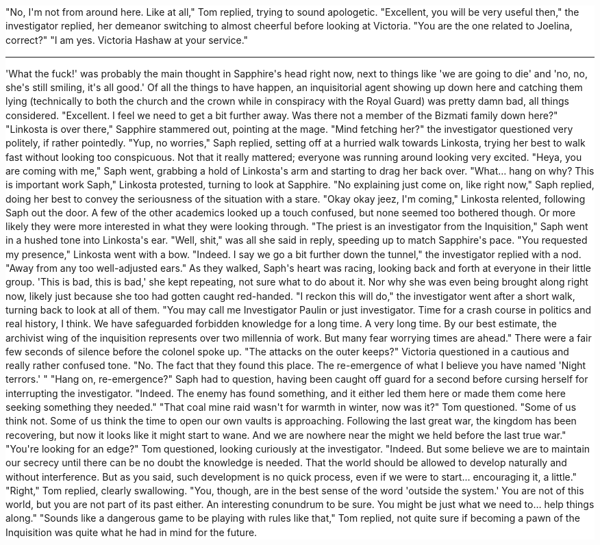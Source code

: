 "No, I'm not from around here. Like at all," Tom replied, trying to sound apologetic.
"Excellent, you will be very useful then," the investigator replied, her demeanor switching to almost cheerful before looking at Victoria. "You are the one related to Joelina, correct?"
"I am yes. Victoria Hashaw at your service."
***
'What the fuck!' was probably the main thought in Sapphire's head right now, next to things like 'we are going to die' and 'no, no, she's still smiling, it's all good.' Of all the things to have happen, an inquisitorial agent showing up down here and catching them lying (technically to both the church and the crown while in conspiracy with the Royal Guard) was pretty damn bad, all things considered.
"Excellent. I feel we need to get a bit further away. Was there not a member of the Bizmati family down here?"
"Linkosta is over there," Sapphire stammered out, pointing at the mage.
"Mind fetching her?" the investigator questioned very politely, if rather pointedly.
"Yup, no worries," Saph replied, setting off at a hurried walk towards Linkosta, trying her best to walk fast without looking too conspicuous. Not that it really mattered; everyone was running around looking very excited.
"Heya, you are coming with me," Saph went, grabbing a hold of Linkosta's arm and starting to drag her back over.
"What… hang on why? This is important work Saph," Linkosta protested, turning to look at Sapphire.
"No explaining just come on, like right now," Saph replied, doing her best to convey the seriousness of the situation with a stare.
"Okay okay jeez, I'm coming," Linkosta relented, following Saph out the door. A few of the other academics looked up a touch confused, but none seemed too bothered though. Or more likely they were more interested in what they were looking through.
"The priest is an investigator from the Inquisition," Saph went in a hushed tone into Linkosta's ear.
"Well, shit," was all she said in reply, speeding up to match Sapphire's pace.
"You requested my presence," Linkosta went with a bow.
"Indeed. I say we go a bit further down the tunnel," the investigator replied with a nod. "Away from any too well-adjusted ears."
As they walked, Saph's heart was racing, looking back and forth at everyone in their little group. 'This is bad, this is bad,' she kept repeating, not sure what to do about it. Nor why she was even being brought along right now, likely just because she too had gotten caught red-handed.
"I reckon this will do," the investigator went after a short walk, turning back to look at all of them. "You may call me Investigator Paulin or just investigator. Time for a crash course in politics and real history, I think. We have safeguarded forbidden knowledge for a long time. A very long time. By our best estimate, the archivist wing of the inquisition represents over two millennia of work. But many fear worrying times are ahead."
There were a fair few seconds of silence before the colonel spoke up. "The attacks on the outer keeps?" Victoria questioned in a cautious and really rather confused tone.
"No. The fact that they found this place. The re-emergence of what I believe you have named 'Night terrors.' "
"Hang on, re-emergence?" Saph had to question, having been caught off guard for a second before cursing herself for interrupting the investigator.
"Indeed. The enemy has found something, and it either led them here or made them come here seeking something they needed."
"That coal mine raid wasn't for warmth in winter, now was it?" Tom questioned.
"Some of us think not. Some of us think the time to open our own vaults is approaching. Following the last great war, the kingdom has been recovering, but now it looks like it might start to wane. And we are nowhere near the might we held before the last true war."
"You're looking for an edge?" Tom questioned, looking curiously at the investigator.
"Indeed. But some believe we are to maintain our secrecy until there can be no doubt the knowledge is needed. That the world should be allowed to develop naturally and without interference. But as you said, such development is no quick process, even if we were to start... encouraging it, a little."
"Right," Tom replied, clearly swallowing.
"You, though, are in the best sense of the word 'outside the system.' You are not of this world, but you are not part of its past either. An interesting conundrum to be sure. You might be just what we need to… help things along."
"Sounds like a dangerous game to be playing with rules like that," Tom replied, not quite sure if becoming a pawn of the Inquisition was quite what he had in mind for the future.